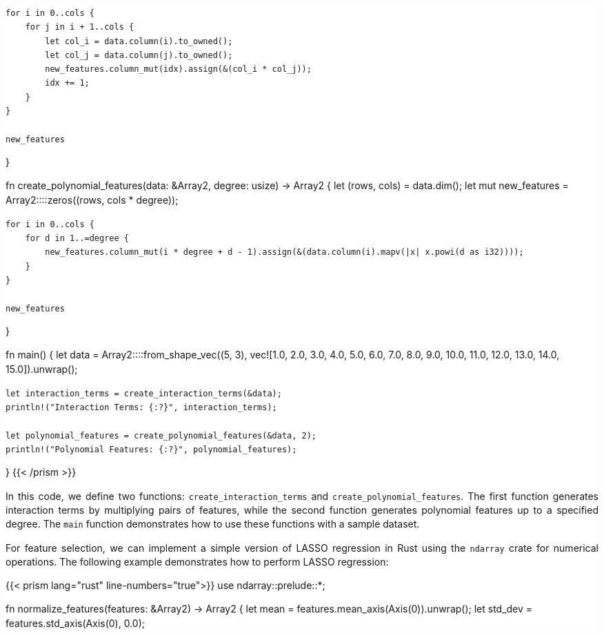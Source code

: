     for i in 0..cols {
        for j in i + 1..cols {
            let col_i = data.column(i).to_owned();
            let col_j = data.column(j).to_owned();
            new_features.column_mut(idx).assign(&(col_i * col_j));
            idx += 1;
        }
    }

    new_features
}

fn create_polynomial_features(data: &Array2<f64>, degree: usize) -> Array2<f64> {
    let (rows, cols) = data.dim();
    let mut new_features = Array2::<f64>::zeros((rows, cols * degree));

    for i in 0..cols {
        for d in 1..=degree {
            new_features.column_mut(i * degree + d - 1).assign(&(data.column(i).mapv(|x| x.powi(d as i32))));
        }
    }

    new_features
}

fn main() {
    let data = Array2::<f64>::from_shape_vec((5, 3), vec![1.0, 2.0, 3.0, 4.0, 5.0, 6.0, 7.0, 8.0, 9.0, 10.0, 11.0, 12.0, 13.0, 14.0, 15.0]).unwrap();
    
    let interaction_terms = create_interaction_terms(&data);
    println!("Interaction Terms: {:?}", interaction_terms);

    let polynomial_features = create_polynomial_features(&data, 2);
    println!("Polynomial Features: {:?}", polynomial_features);
}
{{< /prism >}}
<p style="text-align: justify;">
In this code, we define two functions: <code>create_interaction_terms</code> and <code>create_polynomial_features</code>. The first function generates interaction terms by multiplying pairs of features, while the second function generates polynomial features up to a specified degree. The <code>main</code> function demonstrates how to use these functions with a sample dataset.
</p>

<p style="text-align: justify;">
For feature selection, we can implement a simple version of LASSO regression in Rust using the <code>ndarray</code> crate for numerical operations. The following example demonstrates how to perform LASSO regression:
</p>

{{< prism lang="rust" line-numbers="true">}}
use ndarray::prelude::*;

fn normalize_features(features: &Array2<f64>) -> Array2<f64> {
    let mean = features.mean_axis(Axis(0)).unwrap();
    let std_dev = features.std_axis(Axis(0), 0.0);
    